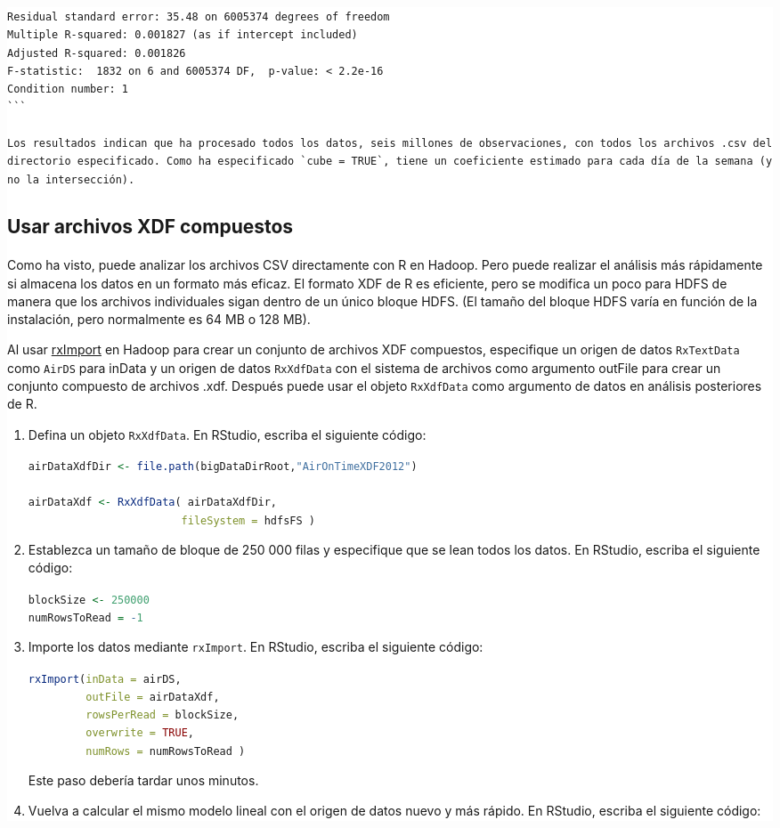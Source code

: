     Residual standard error: 35.48 on 6005374 degrees of freedom
    Multiple R-squared: 0.001827 (as if intercept included)
    Adjusted R-squared: 0.001826 
    F-statistic:  1832 on 6 and 6005374 DF,  p-value: < 2.2e-16 
    Condition number: 1 
    ```

    Los resultados indican que ha procesado todos los datos, seis millones de observaciones, con todos los archivos .csv del directorio especificado. Como ha especificado `cube = TRUE`, tiene un coeficiente estimado para cada día de la semana (y no la intersección).

## <a name="use-composite-xdf-files"></a>Usar archivos XDF compuestos

Como ha visto, puede analizar los archivos CSV directamente con R en Hadoop. Pero puede realizar el análisis más rápidamente si almacena los datos en un formato más eficaz. El formato XDF de R es eficiente, pero se modifica un poco para HDFS de manera que los archivos individuales sigan dentro de un único bloque HDFS. (El tamaño del bloque HDFS varía en función de la instalación, pero normalmente es 64 MB o 128 MB). 

Al usar [rxImport](/machine-learning-server/r-reference/revoscaler/rximport) en Hadoop para crear un conjunto de archivos XDF compuestos, especifique un origen de datos `RxTextData` como `AirDS` para inData y un origen de datos `RxXdfData` con el sistema de archivos como argumento outFile para crear un conjunto compuesto de archivos .xdf. Después puede usar el objeto `RxXdfData` como argumento de datos en análisis posteriores de R.

1. Defina un objeto `RxXdfData`. En RStudio, escriba el siguiente código:

    ```R
    airDataXdfDir <- file.path(bigDataDirRoot,"AirOnTimeXDF2012")
    
    airDataXdf <- RxXdfData( airDataXdfDir,
                            fileSystem = hdfsFS )
    ```

1. Establezca un tamaño de bloque de 250 000 filas y especifique que se lean todos los datos. En RStudio, escriba el siguiente código:

    ```R
    blockSize <- 250000
    numRowsToRead = -1
    ```

1. Importe los datos mediante `rxImport`. En RStudio, escriba el siguiente código:

    ```R
    rxImport(inData = airDS,
             outFile = airDataXdf,
             rowsPerRead = blockSize,
             overwrite = TRUE,
             numRows = numRowsToRead )
    ```
    
    Este paso debería tardar unos minutos.

1. Vuelva a calcular el mismo modelo lineal con el origen de datos nuevo y más rápido. En RStudio, escriba el siguiente código:
